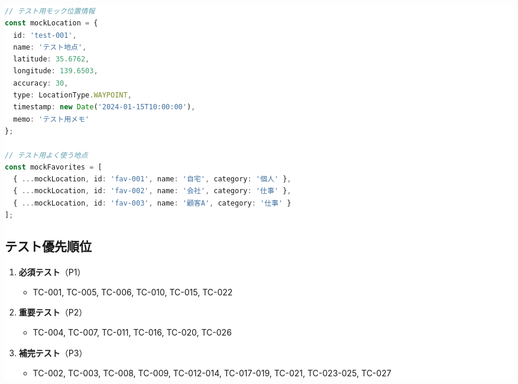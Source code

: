 ```typescript
// テスト用モック位置情報
const mockLocation = {
  id: 'test-001',
  name: 'テスト地点',
  latitude: 35.6762,
  longitude: 139.6503,
  accuracy: 30,
  type: LocationType.WAYPOINT,
  timestamp: new Date('2024-01-15T10:00:00'),
  memo: 'テスト用メモ'
};

// テスト用よく使う地点
const mockFavorites = [
  { ...mockLocation, id: 'fav-001', name: '自宅', category: '個人' },
  { ...mockLocation, id: 'fav-002', name: '会社', category: '仕事' },
  { ...mockLocation, id: 'fav-003', name: '顧客A', category: '仕事' }
];
```

## テスト優先順位

1. **必須テスト**（P1）
   - TC-001, TC-005, TC-006, TC-010, TC-015, TC-022

2. **重要テスト**（P2）
   - TC-004, TC-007, TC-011, TC-016, TC-020, TC-026

3. **補完テスト**（P3）
   - TC-002, TC-003, TC-008, TC-009, TC-012-014, TC-017-019, TC-021, TC-023-025, TC-027